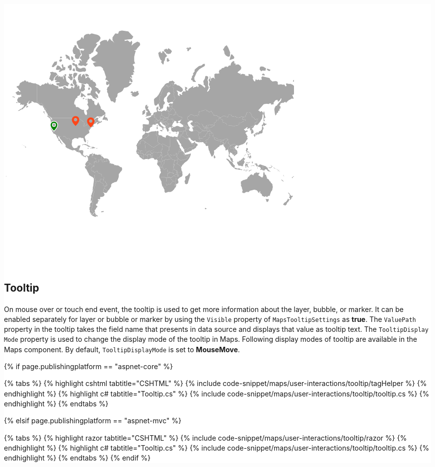 

![Enable highlight for markers](./images/UserInteraction/selection-marker.PNG)

## Tooltip

On mouse over or touch end event, the tooltip is used to get more information about the layer, bubble, or marker. It can be enabled separately for layer or bubble or marker by using the `Visible` property of `MapsTooltipSettings` as **true**. The `ValuePath` property in the tooltip takes the field name that presents in data source and displays that value as tooltip text. The `TooltipDisplayMode` property is used to change the display mode of the tooltip in Maps. Following display modes of tooltip are available in the Maps component. By default, `TooltipDisplayMode` is set to **MouseMove**.

{% if page.publishingplatform == "aspnet-core" %}

{% tabs %}
{% highlight cshtml tabtitle="CSHTML" %}
{% include code-snippet/maps/user-interactions/tooltip/tagHelper %}
{% endhighlight %}
{% highlight c# tabtitle="Tooltip.cs" %}
{% include code-snippet/maps/user-interactions/tooltip/tooltip.cs %}
{% endhighlight %}
{% endtabs %}

{% elsif page.publishingplatform == "aspnet-mvc" %}

{% tabs %}
{% highlight razor tabtitle="CSHTML" %}
{% include code-snippet/maps/user-interactions/tooltip/razor %}
{% endhighlight %}
{% highlight c# tabtitle="Tooltip.cs" %}
{% include code-snippet/maps/user-interactions/tooltip/tooltip.cs %}
{% endhighlight %}
{% endtabs %}
{% endif %}
